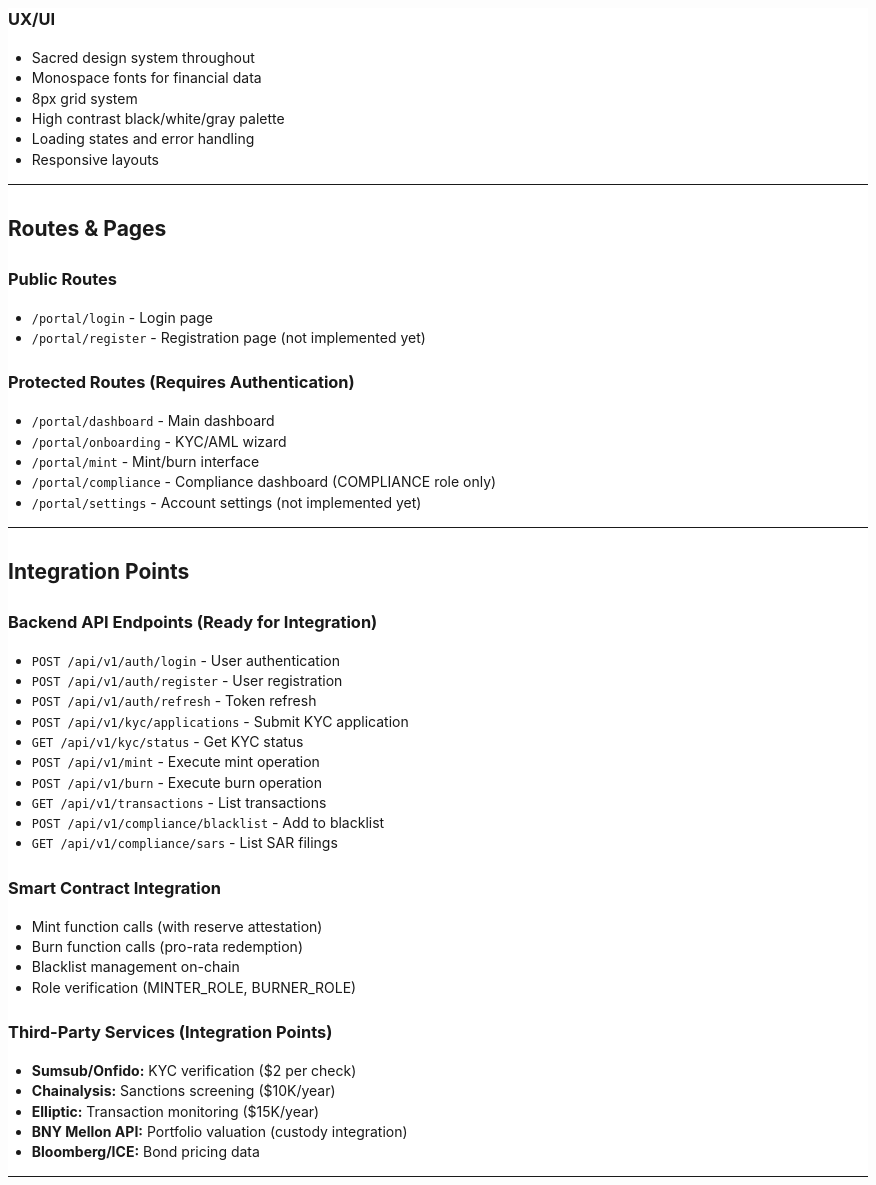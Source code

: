 ### UX/UI
- Sacred design system throughout
- Monospace fonts for financial data
- 8px grid system
- High contrast black/white/gray palette
- Loading states and error handling
- Responsive layouts

---

## Routes & Pages

### Public Routes
- `/portal/login` - Login page
- `/portal/register` - Registration page (not implemented yet)

### Protected Routes (Requires Authentication)
- `/portal/dashboard` - Main dashboard
- `/portal/onboarding` - KYC/AML wizard
- `/portal/mint` - Mint/burn interface
- `/portal/compliance` - Compliance dashboard (COMPLIANCE role only)
- `/portal/settings` - Account settings (not implemented yet)

---

## Integration Points

### Backend API Endpoints (Ready for Integration)
- `POST /api/v1/auth/login` - User authentication
- `POST /api/v1/auth/register` - User registration
- `POST /api/v1/auth/refresh` - Token refresh
- `POST /api/v1/kyc/applications` - Submit KYC application
- `GET /api/v1/kyc/status` - Get KYC status
- `POST /api/v1/mint` - Execute mint operation
- `POST /api/v1/burn` - Execute burn operation
- `GET /api/v1/transactions` - List transactions
- `POST /api/v1/compliance/blacklist` - Add to blacklist
- `GET /api/v1/compliance/sars` - List SAR filings

### Smart Contract Integration
- Mint function calls (with reserve attestation)
- Burn function calls (pro-rata redemption)
- Blacklist management on-chain
- Role verification (MINTER_ROLE, BURNER_ROLE)

### Third-Party Services (Integration Points)
- **Sumsub/Onfido:** KYC verification ($2 per check)
- **Chainalysis:** Sanctions screening ($10K/year)
- **Elliptic:** Transaction monitoring ($15K/year)
- **BNY Mellon API:** Portfolio valuation (custody integration)
- **Bloomberg/ICE:** Bond pricing data

---
